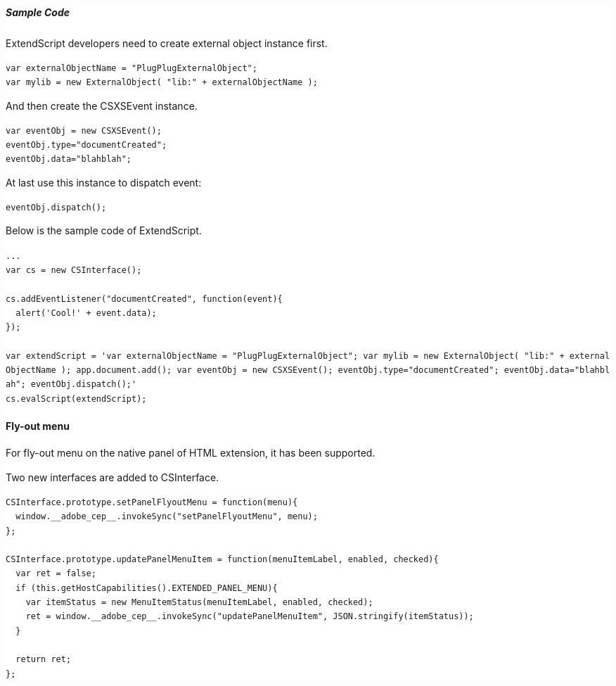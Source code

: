 ##### Sample Code

ExtendScript developers need to create external object instance first.

```
var externalObjectName = "PlugPlugExternalObject"; 
var mylib = new ExternalObject( "lib:" + externalObjectName );
```


And then create the CSXSEvent instance.


```
var eventObj = new CSXSEvent(); 
eventObj.type="documentCreated"; 
eventObj.data="blahblah"; 
```


At last use this instance to dispatch event:


```
eventObj.dispatch();
```


Below is the sample code of ExtendScript.


```
...
var cs = new CSInterface();

cs.addEventListener("documentCreated", function(event){
  alert('Cool!' + event.data);
});

var extendScript = 'var externalObjectName = "PlugPlugExternalObject"; var mylib = new ExternalObject( "lib:" + externalObjectName ); app.document.add(); var eventObj = new CSXSEvent(); eventObj.type="documentCreated"; eventObj.data="blahblah"; eventObj.dispatch();'
cs.evalScript(extendScript);
```


#### Fly-out menu


For fly-out menu on the native panel of HTML extension, it has been supported. 


Two new interfaces are added to CSInterface. 


```
CSInterface.prototype.setPanelFlyoutMenu = function(menu){
  window.__adobe_cep__.invokeSync("setPanelFlyoutMenu", menu);
};
 
CSInterface.prototype.updatePanelMenuItem = function(menuItemLabel, enabled, checked){
  var ret = false;
  if (this.getHostCapabilities().EXTENDED_PANEL_MENU){
	var itemStatus = new MenuItemStatus(menuItemLabel, enabled, checked);
	ret = window.__adobe_cep__.invokeSync("updatePanelMenuItem", JSON.stringify(itemStatus));
  }

  return ret;
};
```
